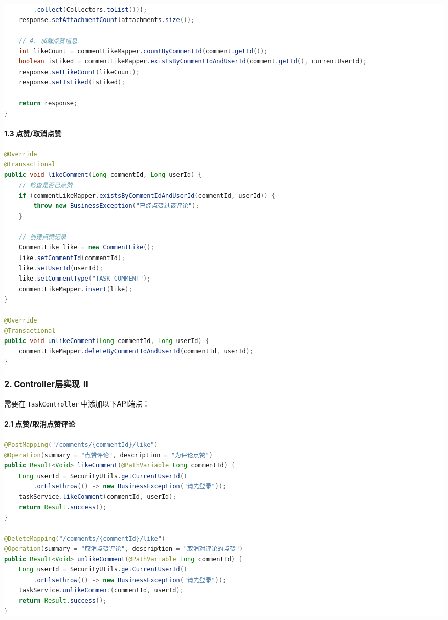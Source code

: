 ```java
        .collect(Collectors.toList()));
    response.setAttachmentCount(attachments.size());

    // 4. 加载点赞信息
    int likeCount = commentLikeMapper.countByCommentId(comment.getId());
    boolean isLiked = commentLikeMapper.existsByCommentIdAndUserId(comment.getId(), currentUserId);
    response.setLikeCount(likeCount);
    response.setIsLiked(isLiked);

    return response;
}
```

#### 1.3 点赞/取消点赞
```java
@Override
@Transactional
public void likeComment(Long commentId, Long userId) {
    // 检查是否已点赞
    if (commentLikeMapper.existsByCommentIdAndUserId(commentId, userId)) {
        throw new BusinessException("已经点赞过该评论");
    }

    // 创建点赞记录
    CommentLike like = new CommentLike();
    like.setCommentId(commentId);
    like.setUserId(userId);
    like.setCommentType("TASK_COMMENT");
    commentLikeMapper.insert(like);
}

@Override
@Transactional
public void unlikeComment(Long commentId, Long userId) {
    commentLikeMapper.deleteByCommentIdAndUserId(commentId, userId);
}
```

### 2. Controller层实现 ⏸️

需要在 `TaskController` 中添加以下API端点：

#### 2.1 点赞/取消点赞评论
```java
@PostMapping("/comments/{commentId}/like")
@Operation(summary = "点赞评论", description = "为评论点赞")
public Result<Void> likeComment(@PathVariable Long commentId) {
    Long userId = SecurityUtils.getCurrentUserId()
        .orElseThrow(() -> new BusinessException("请先登录"));
    taskService.likeComment(commentId, userId);
    return Result.success();
}

@DeleteMapping("/comments/{commentId}/like")
@Operation(summary = "取消点赞评论", description = "取消对评论的点赞")
public Result<Void> unlikeComment(@PathVariable Long commentId) {
    Long userId = SecurityUtils.getCurrentUserId()
        .orElseThrow(() -> new BusinessException("请先登录"));
    taskService.unlikeComment(commentId, userId);
    return Result.success();
}
```

